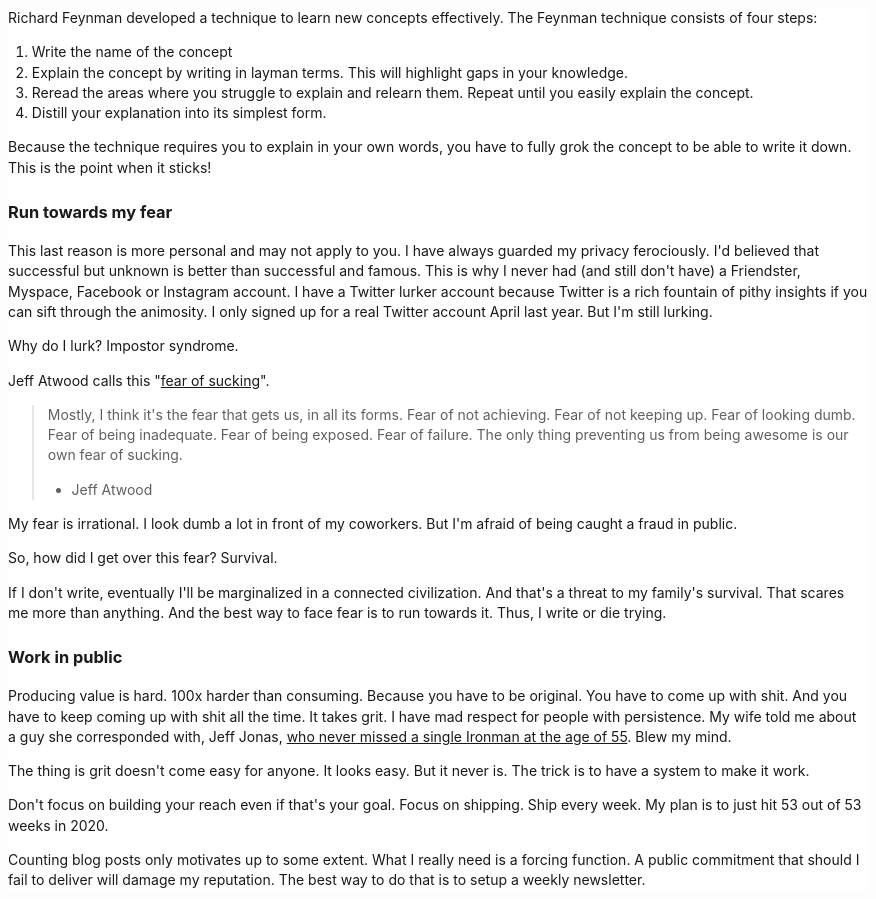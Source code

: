 Richard Feynman developed a technique to learn new concepts effectively. The Feynman technique consists of four steps:

1. Write the name of the concept
2. Explain the concept by writing in layman terms. This will highlight gaps in your knowledge.
3. Reread the areas where you struggle to explain and relearn them. Repeat until you easily explain the concept.
4. Distill your explanation into its simplest form.

Because the technique requires you to explain in your own words, you have to fully grok the concept to be able to write it down. This is the point when it sticks!

### Run towards my fear

This last reason is more personal and may not apply to you. I have always guarded my privacy ferociously. I'd believed that successful but unknown is better than successful and famous. This is why I never had (and still don't have) a Friendster, Myspace, Facebook or Instagram account. I have a Twitter lurker account because Twitter is a rich fountain of pithy insights if you can sift through the animosity. I only signed up for a real Twitter account April last year. But I'm still lurking.

Why do I lurk? Impostor syndrome.

Jeff Atwood calls this "[fear of sucking](https://blog.codinghorror.com/how-to-stop-sucking-and-be-awesome-instead/)".

> Mostly, I think it's the fear that gets us, in all its forms. Fear of not achieving. Fear of not keeping up. Fear of looking dumb. Fear of being inadequate. Fear of being exposed. Fear of failure. The only thing preventing us from being awesome is our own fear of sucking.  
> - Jeff Atwood

My fear is irrational. I look dumb a lot in front of my coworkers. But I'm afraid of being caught a fraud in public.

So, how did I get over this fear? Survival.

If I don't write, eventually I'll be marginalized in a connected civilization. And that's a threat to my family's survival. That scares me more than anything. And the best way to face fear is to run towards it. Thus, I write or die trying.

### Work in public

Producing value is hard. 100x harder than consuming. Because you have to be original. You have to come up with shit. And you have to keep coming up with shit all the time. It takes grit. I have mad respect for people with persistence. My wife told me about a guy she corresponded with, Jeff Jonas, [who never missed a single Ironman at the age of 55](https://www.triathlete.com/2017/11/lifestyle/meet-genius-whos-raced-every-ironman-planet_308094). Blew my mind.

The thing is grit doesn't come easy for anyone. It looks easy. But it never is. The trick is to have a system to make it work.

Don't focus on building your reach even if that's your goal. Focus on shipping. Ship every week. My plan is to just hit 53 out of 53 weeks in 2020.

Counting blog posts only motivates up to some extent. What I really need is a forcing function. A public commitment that should I fail to deliver will damage my reputation. The best way to do that is to setup a weekly newsletter.
